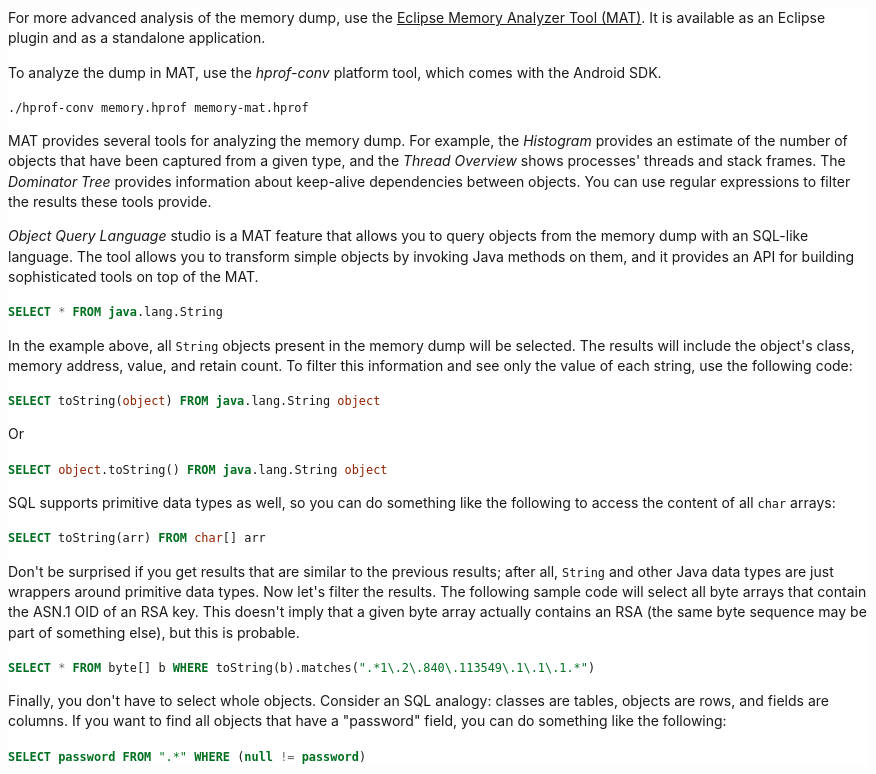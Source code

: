 For more advanced analysis of the memory dump, use the [Eclipse Memory Analyzer Tool (MAT)](https://eclipse.org/mat/downloads.php "Eclipse Memory Analyzer Tool"). It is available as an Eclipse plugin and as a standalone application.

To analyze the dump in MAT, use the _hprof-conv_ platform tool, which comes with the Android SDK.

```bash
./hprof-conv memory.hprof memory-mat.hprof
```

MAT provides several tools for analyzing the memory dump. For example, the _Histogram_ provides an estimate of the number of objects that have been captured from a given type, and the _Thread Overview_ shows processes' threads and stack frames. The _Dominator Tree_ provides information about keep-alive dependencies between objects. You can use regular expressions to filter the results these tools provide.

_Object Query Language_ studio is a MAT feature that allows you to query objects from the memory dump with an SQL-like language. The tool allows you to transform simple objects by invoking Java methods on them, and it provides an API for building sophisticated tools on top of the MAT.

```sql
SELECT * FROM java.lang.String
```

In the example above, all `String` objects present in the memory dump will be selected. The results will include the object's class, memory address, value, and retain count. To filter this information and see only the value of each string, use the following code:

```sql
SELECT toString(object) FROM java.lang.String object
```

Or

```sql
SELECT object.toString() FROM java.lang.String object
```

SQL supports primitive data types as well, so you can do something like the following to access the content of all `char` arrays:

```sql
SELECT toString(arr) FROM char[] arr
```

Don't be surprised if you get results that are similar to the previous results; after all, `String` and other Java data types are just wrappers around primitive data types. Now let's filter the results. The following sample code will select all byte arrays that contain the ASN.1 OID of an RSA key. This doesn't imply that a given byte array actually contains an RSA (the same byte sequence may be part of something else), but this is probable.

```sql
SELECT * FROM byte[] b WHERE toString(b).matches(".*1\.2\.840\.113549\.1\.1\.1.*")
```

Finally, you don't have to select whole objects. Consider an SQL analogy: classes are tables, objects are rows, and fields are columns. If you want to find all objects that have a "password" field, you can do something like the following:

```sql
SELECT password FROM ".*" WHERE (null != password)
```
